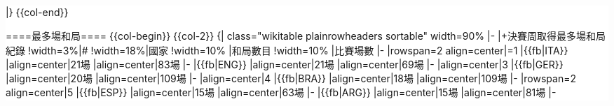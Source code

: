 |}
{{col-end}}

====最多場和局====
{{col-begin}}
{{col-2}}
{| class="wikitable plainrowheaders sortable" width=90%
|- 
|+決賽周取得最多場和局紀錄
!width=3%|#
!width=18%|國家
!width=10% |和局數目
!width=10% |比賽場數
|- 
|rowspan=2 align=center|=1
|{{fb|ITA}}
|align=center|21場
|align=center|83場
|- 
|{{fb|ENG}}
|align=center|21場
|align=center|69場
|- 
|align=center|3
|{{fb|GER}}<ref name="Germany"></ref>
|align=center|20場
|align=center|109場
|- 
|align=center|4
|{{fb|BRA}}
|align=center|18場
|align=center|109場
|-
|rowspan=2 align=center|5
|{{fb|ESP}}
|align=center|15場
|align=center|63場
|- 
|{{fb|ARG}}
|align=center|15場
|align=center|81場
|- 